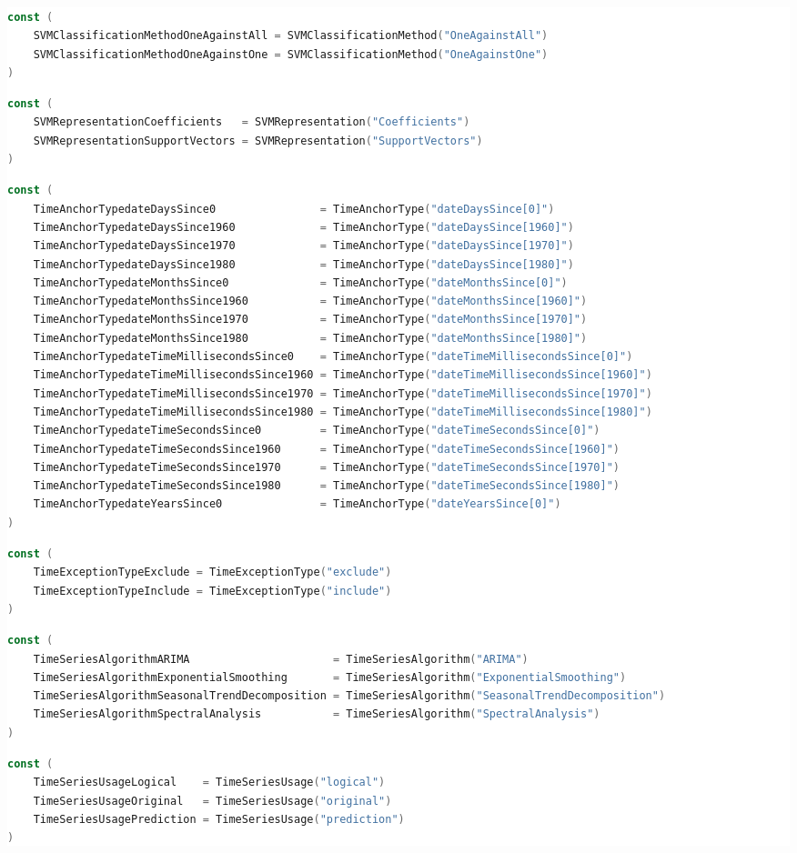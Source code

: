 ```go
const (
	SVMClassificationMethodOneAgainstAll = SVMClassificationMethod("OneAgainstAll")
	SVMClassificationMethodOneAgainstOne = SVMClassificationMethod("OneAgainstOne")
)
```

```go
const (
	SVMRepresentationCoefficients   = SVMRepresentation("Coefficients")
	SVMRepresentationSupportVectors = SVMRepresentation("SupportVectors")
)
```

```go
const (
	TimeAnchorTypedateDaysSince0                = TimeAnchorType("dateDaysSince[0]")
	TimeAnchorTypedateDaysSince1960             = TimeAnchorType("dateDaysSince[1960]")
	TimeAnchorTypedateDaysSince1970             = TimeAnchorType("dateDaysSince[1970]")
	TimeAnchorTypedateDaysSince1980             = TimeAnchorType("dateDaysSince[1980]")
	TimeAnchorTypedateMonthsSince0              = TimeAnchorType("dateMonthsSince[0]")
	TimeAnchorTypedateMonthsSince1960           = TimeAnchorType("dateMonthsSince[1960]")
	TimeAnchorTypedateMonthsSince1970           = TimeAnchorType("dateMonthsSince[1970]")
	TimeAnchorTypedateMonthsSince1980           = TimeAnchorType("dateMonthsSince[1980]")
	TimeAnchorTypedateTimeMillisecondsSince0    = TimeAnchorType("dateTimeMillisecondsSince[0]")
	TimeAnchorTypedateTimeMillisecondsSince1960 = TimeAnchorType("dateTimeMillisecondsSince[1960]")
	TimeAnchorTypedateTimeMillisecondsSince1970 = TimeAnchorType("dateTimeMillisecondsSince[1970]")
	TimeAnchorTypedateTimeMillisecondsSince1980 = TimeAnchorType("dateTimeMillisecondsSince[1980]")
	TimeAnchorTypedateTimeSecondsSince0         = TimeAnchorType("dateTimeSecondsSince[0]")
	TimeAnchorTypedateTimeSecondsSince1960      = TimeAnchorType("dateTimeSecondsSince[1960]")
	TimeAnchorTypedateTimeSecondsSince1970      = TimeAnchorType("dateTimeSecondsSince[1970]")
	TimeAnchorTypedateTimeSecondsSince1980      = TimeAnchorType("dateTimeSecondsSince[1980]")
	TimeAnchorTypedateYearsSince0               = TimeAnchorType("dateYearsSince[0]")
)
```

```go
const (
	TimeExceptionTypeExclude = TimeExceptionType("exclude")
	TimeExceptionTypeInclude = TimeExceptionType("include")
)
```

```go
const (
	TimeSeriesAlgorithmARIMA                      = TimeSeriesAlgorithm("ARIMA")
	TimeSeriesAlgorithmExponentialSmoothing       = TimeSeriesAlgorithm("ExponentialSmoothing")
	TimeSeriesAlgorithmSeasonalTrendDecomposition = TimeSeriesAlgorithm("SeasonalTrendDecomposition")
	TimeSeriesAlgorithmSpectralAnalysis           = TimeSeriesAlgorithm("SpectralAnalysis")
)
```

```go
const (
	TimeSeriesUsageLogical    = TimeSeriesUsage("logical")
	TimeSeriesUsageOriginal   = TimeSeriesUsage("original")
	TimeSeriesUsagePrediction = TimeSeriesUsage("prediction")
)
```
